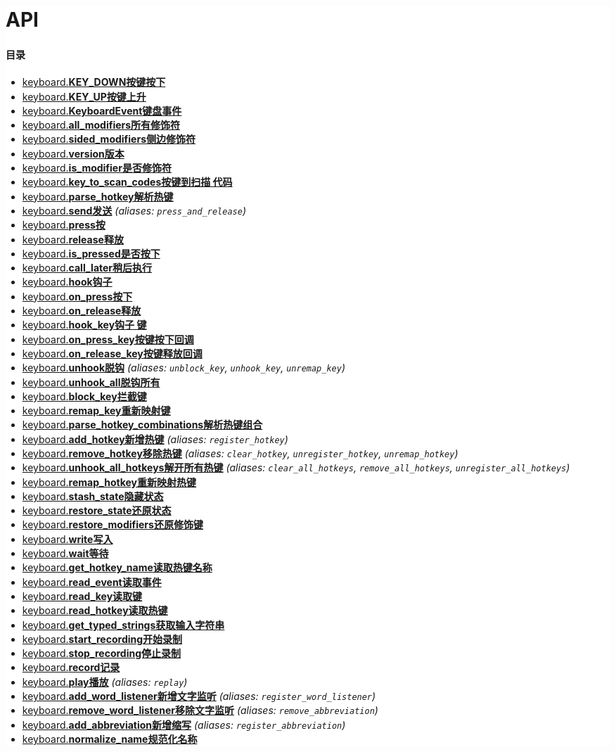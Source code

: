 

# API
#### 目录

- [keyboard.**KEY\_DOWN按键按下**](#keyboard.KEY_DOWN)
- [keyboard.**KEY\_UP按键上升**](#keyboard.KEY_UP)
- [keyboard.**KeyboardEvent键盘事件**](#keyboard.KeyboardEvent)
- [keyboard.**all\_modifiers所有修饰符**](#keyboard.all_modifiers)
- [keyboard.**sided\_modifiers侧边修饰符**](#keyboard.sided_modifiers)
- [keyboard.**version版本**](#keyboard.version)
- [keyboard.**is\_modifier是否修饰符**](#keyboard.is_modifier)
- [keyboard.**key\_to\_scan\_codes按键到扫描 代码**](#keyboard.key_to_scan_codes)
- [keyboard.**parse\_hotkey解析热键**](#keyboard.parse_hotkey)
- [keyboard.**send发送**](#keyboard.send) *(aliases: `press_and_release`)*
- [keyboard.**press按**](#keyboard.press)
- [keyboard.**release释放**](#keyboard.release)
- [keyboard.**is\_pressed是否按下**](#keyboard.is_pressed)
- [keyboard.**call\_later稍后执行**](#keyboard.call_later)
- [keyboard.**hook钩子**](#keyboard.hook)
- [keyboard.**on\_press按下**](#keyboard.on_press)
- [keyboard.**on\_release释放**](#keyboard.on_release)
- [keyboard.**hook\_key钩子 键**](#keyboard.hook_key)
- [keyboard.**on\_press\_key按键按下回调**](#keyboard.on_press_key)
- [keyboard.**on\_release\_key按键释放回调**](#keyboard.on_release_key)
- [keyboard.**unhook脱钩**](#keyboard.unhook) *(aliases: `unblock_key`, `unhook_key`, `unremap_key`)*
- [keyboard.**unhook\_all脱钩所有**](#keyboard.unhook_all)
- [keyboard.**block\_key拦截键**](#keyboard.block_key)
- [keyboard.**remap\_key重新映射键**](#keyboard.remap_key)
- [keyboard.**parse\_hotkey\_combinations解析热键组合**](#keyboard.parse_hotkey_combinations)
- [keyboard.**add\_hotkey新增热键**](#keyboard.add_hotkey) *(aliases: `register_hotkey`)*
- [keyboard.**remove\_hotkey移除热键**](#keyboard.remove_hotkey) *(aliases: `clear_hotkey`, `unregister_hotkey`, `unremap_hotkey`)*
- [keyboard.**unhook\_all\_hotkeys解开所有热键**](#keyboard.unhook_all_hotkeys) *(aliases: `clear_all_hotkeys`, `remove_all_hotkeys`, `unregister_all_hotkeys`)*
- [keyboard.**remap\_hotkey重新映射热键**](#keyboard.remap_hotkey)
- [keyboard.**stash\_state隐藏状态**](#keyboard.stash_state)
- [keyboard.**restore\_state还原状态**](#keyboard.restore_state)
- [keyboard.**restore\_modifiers还原修饰键**](#keyboard.restore_modifiers)
- [keyboard.**write写入**](#keyboard.write)
- [keyboard.**wait等待**](#keyboard.wait)
- [keyboard.**get\_hotkey\_name读取热键名称**](#keyboard.get_hotkey_name)
- [keyboard.**read\_event读取事件**](#keyboard.read_event)
- [keyboard.**read\_key读取键**](#keyboard.read_key)
- [keyboard.**read\_hotkey读取热键**](#keyboard.read_hotkey)
- [keyboard.**get\_typed\_strings获取输入字符串**](#keyboard.get_typed_strings)
- [keyboard.**start\_recording开始录制**](#keyboard.start_recording)
- [keyboard.**stop\_recording停止录制**](#keyboard.stop_recording)
- [keyboard.**record记录**](#keyboard.record)
- [keyboard.**play播放**](#keyboard.play) *(aliases: `replay`)*
- [keyboard.**add\_word\_listener新增文字监听**](#keyboard.add_word_listener) *(aliases: `register_word_listener`)*
- [keyboard.**remove\_word\_listener移除文字监听**](#keyboard.remove_word_listener) *(aliases: `remove_abbreviation`)*
- [keyboard.**add\_abbreviation新增缩写**](#keyboard.add_abbreviation) *(aliases: `register_abbreviation`)*
- [keyboard.**normalize\_name规范化名称**](#keyboard.normalize_name)
